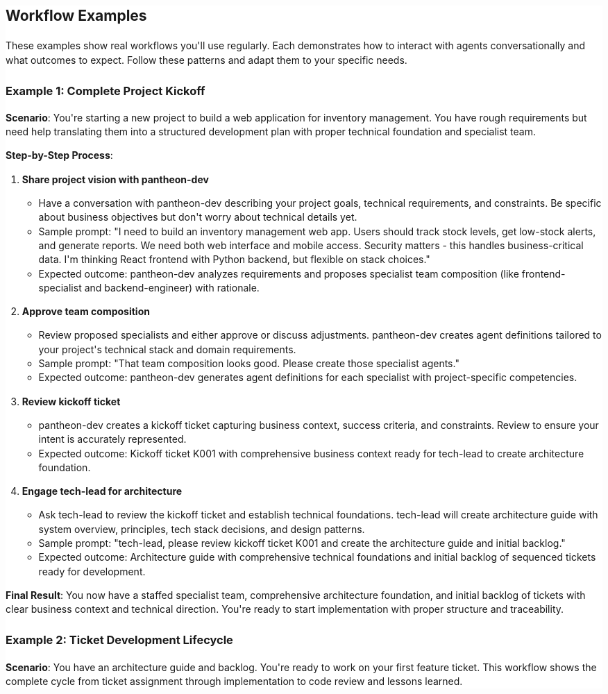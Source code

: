 

## Workflow Examples

These examples show real workflows you'll use regularly. Each demonstrates how to interact with agents conversationally and what outcomes to expect. Follow these patterns and adapt them to your specific needs.

### Example 1: Complete Project Kickoff

**Scenario**: You're starting a new project to build a web application for inventory management. You have rough requirements but need help translating them into a structured development plan with proper technical foundation and specialist team.

**Step-by-Step Process**:

1. **Share project vision with pantheon-dev**
   - Have a conversation with pantheon-dev describing your project goals, technical requirements, and constraints. Be specific about business objectives but don't worry about technical details yet.
   - Sample prompt: "I need to build an inventory management web app. Users should track stock levels, get low-stock alerts, and generate reports. We need both web interface and mobile access. Security matters - this handles business-critical data. I'm thinking React frontend with Python backend, but flexible on stack choices."
   - Expected outcome: pantheon-dev analyzes requirements and proposes specialist team composition (like frontend-specialist and backend-engineer) with rationale.

2. **Approve team composition**
   - Review proposed specialists and either approve or discuss adjustments. pantheon-dev creates agent definitions tailored to your project's technical stack and domain requirements.
   - Sample prompt: "That team composition looks good. Please create those specialist agents."
   - Expected outcome: pantheon-dev generates agent definitions for each specialist with project-specific competencies.

3. **Review kickoff ticket**
   - pantheon-dev creates a kickoff ticket capturing business context, success criteria, and constraints. Review to ensure your intent is accurately represented.
   - Expected outcome: Kickoff ticket K001 with comprehensive business context ready for tech-lead to create architecture foundation.

4. **Engage tech-lead for architecture**
   - Ask tech-lead to review the kickoff ticket and establish technical foundations. tech-lead will create architecture guide with system overview, principles, tech stack decisions, and design patterns.
   - Sample prompt: "tech-lead, please review kickoff ticket K001 and create the architecture guide and initial backlog."
   - Expected outcome: Architecture guide with comprehensive technical foundations and initial backlog of sequenced tickets ready for development.


**Final Result**: You now have a staffed specialist team, comprehensive architecture foundation, and initial backlog of tickets with clear business context and technical direction. You're ready to start implementation with proper structure and traceability.

### Example 2: Ticket Development Lifecycle

**Scenario**: You have an architecture guide and backlog. You're ready to work on your first feature ticket. This workflow shows the complete cycle from ticket assignment through implementation to code review and lessons learned.
